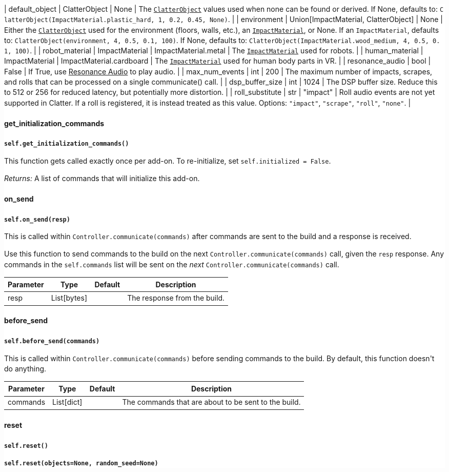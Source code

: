 | default_object |  ClatterObject  | None | The [`ClatterObject`](../physics_audio/clatter_object.md) values used when none can be found or derived. If None, defaults to: `ClatterObject(ImpactMaterial.plastic_hard, 1, 0.2, 0.45, None)`. |
| environment |  Union[ImpactMaterial, ClatterObject] | None | Either the [`ClatterObject`](../physics_audio/clatter_object.md) used for the environment (floors, walls, etc.), an [`ImpactMaterial`](../physics_audio/impact_material.md), or None. If an `ImpactMaterial`, defaults to: `ClatterObject(environment, 4, 0.5, 0.1, 100)`. If None, defaults to: `ClatterObject(ImpactMaterial.wood_medium, 4, 0.5, 0.1, 100)`. |
| robot_material |  ImpactMaterial  | ImpactMaterial.metal | The [`ImpactMaterial`](../physics_audio/impact_material.md) used for robots. |
| human_material |  ImpactMaterial  | ImpactMaterial.cardboard | The [`ImpactMaterial`](../physics_audio/impact_material.md) used for human body parts in VR. |
| resonance_audio |  bool  | False | If True, use [Resonance Audio](../../lessons/audio/resonance_audio.md) to play audio. |
| max_num_events |  int  | 200 | The maximum number of impacts, scrapes, and rolls that can be processed on a single communicate() call. |
| dsp_buffer_size |  int  | 1024 | The DSP buffer size. Reduce this to 512 or 256 for reduced latency, but potentially more distortion. |
| roll_substitute |  str  | "impact" | Roll audio events are not yet supported in Clatter. If a roll is registered, it is instead treated as this value. Options: `"impact"`, `"scrape"`, `"roll"`, `"none"`. |

#### get_initialization_commands

**`self.get_initialization_commands()`**

This function gets called exactly once per add-on. To re-initialize, set `self.initialized = False`.

_Returns:_  A list of commands that will initialize this add-on.

#### on_send

**`self.on_send(resp)`**

This is called within `Controller.communicate(commands)` after commands are sent to the build and a response is received.

Use this function to send commands to the build on the next `Controller.communicate(commands)` call, given the `resp` response.
Any commands in the `self.commands` list will be sent on the *next* `Controller.communicate(commands)` call.

| Parameter | Type | Default | Description |
| --- | --- | --- | --- |
| resp |  List[bytes] |  | The response from the build. |

#### before_send

**`self.before_send(commands)`**

This is called within `Controller.communicate(commands)` before sending commands to the build. By default, this function doesn't do anything.

| Parameter | Type | Default | Description |
| --- | --- | --- | --- |
| commands |  List[dict] |  | The commands that are about to be sent to the build. |

#### reset

**`self.reset()`**

**`self.reset(objects=None, random_seed=None)`**
